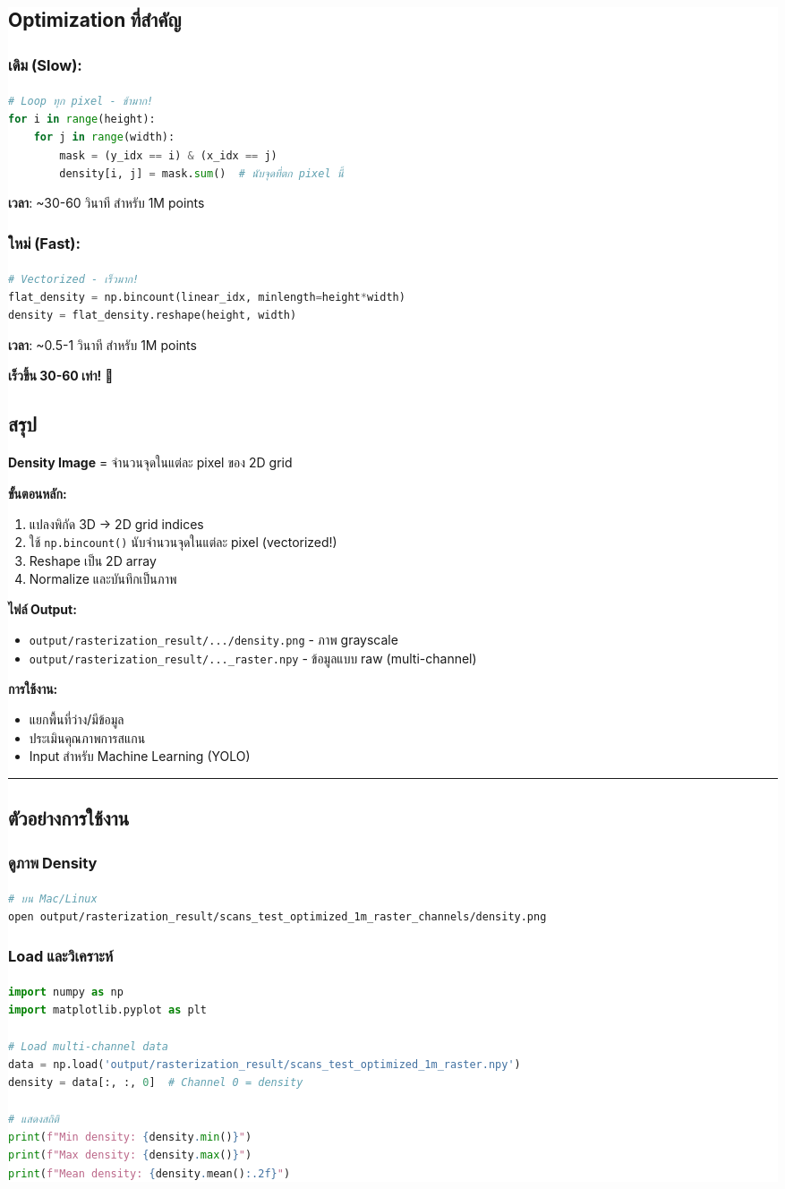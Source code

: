 ## Optimization ที่สำคัญ

### เดิม (Slow):
```python
# Loop ทุก pixel - ช้ามาก!
for i in range(height):
    for j in range(width):
        mask = (y_idx == i) & (x_idx == j)
        density[i, j] = mask.sum()  # นับจุดที่ตก pixel นี้
```
**เวลา**: ~30-60 วินาที สำหรับ 1M points

### ใหม่ (Fast):
```python
# Vectorized - เร็วมาก!
flat_density = np.bincount(linear_idx, minlength=height*width)
density = flat_density.reshape(height, width)
```
**เวลา**: ~0.5-1 วินาที สำหรับ 1M points

**เร็วขึ้น 30-60 เท่า!** 🚀

## สรุป

**Density Image** = จำนวนจุดในแต่ละ pixel ของ 2D grid

**ขั้นตอนหลัก:**
1. แปลงพิกัด 3D → 2D grid indices
2. ใช้ `np.bincount()` นับจำนวนจุดในแต่ละ pixel (vectorized!)
3. Reshape เป็น 2D array
4. Normalize และบันทึกเป็นภาพ

**ไฟล์ Output:**
- `output/rasterization_result/.../density.png` - ภาพ grayscale
- `output/rasterization_result/..._raster.npy` - ข้อมูลแบบ raw (multi-channel)

**การใช้งาน:**
- แยกพื้นที่ว่าง/มีข้อมูล
- ประเมินคุณภาพการสแกน
- Input สำหรับ Machine Learning (YOLO)

---

## ตัวอย่างการใช้งาน

### ดูภาพ Density
```bash
# บน Mac/Linux
open output/rasterization_result/scans_test_optimized_1m_raster_channels/density.png
```

### Load และวิเคราะห์
```python
import numpy as np
import matplotlib.pyplot as plt

# Load multi-channel data
data = np.load('output/rasterization_result/scans_test_optimized_1m_raster.npy')
density = data[:, :, 0]  # Channel 0 = density

# แสดงสถิติ
print(f"Min density: {density.min()}")
print(f"Max density: {density.max()}")
print(f"Mean density: {density.mean():.2f}")
```